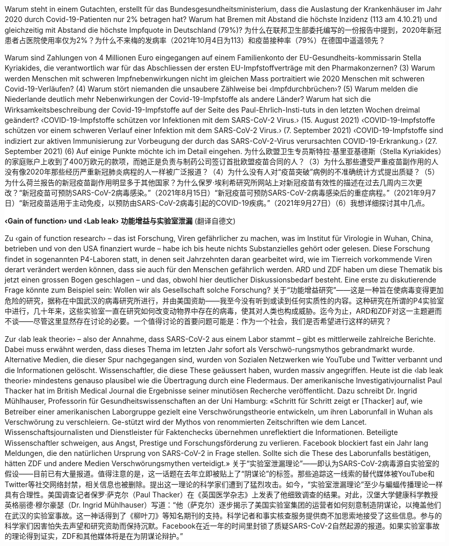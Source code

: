 Warum steht in einem Gutachten, erstellt für das Bundesgesundheitsministerium, dass die Auslastung der Krankenhäuser im Jahr 2020 durch Covid-19-Patienten nur 2% betragen hat? Warum hat Bremen mit Abstand die höchste Inzidenz (113 am 4.10.21) und gleichzeitig mit Abstand die höchste Impfquote in Deutschland (79%)?
为什么在联邦卫生部委托编写的一份报告中提到，2020年新冠患者占医院使用率仅为2%？为什么不来梅的发病率（2021年10月4日为113）和疫苗接种率（79%）在德国中遥遥领先？

Warum sind Zahlungen von 4 Millionen Euro eingegangen auf einem Familienkonto der EU-Gesundheits-kommissarin Stella Kyriakides, die verantwortlich war für das Abschliessen der ersten EU-Impfstoffverträge mit den Pharmakonzernen? (3) Warum werden Menschen mit schweren Impfnebenwirkungen nicht im gleichen Mass portraitiert wie 2020 Menschen mit schweren Covid-19-Verläufen? (4) Warum stört niemanden die unsaubere Zählweise bei ‹Impfdurchbrüchen›? (5) Warum melden die Niederlande deutlich mehr Nebenwirkungen der Covid-19-Impfstoffe als andere Länder? Warum hat sich die Wirksamkeitsbeschreibung der Covid-19-Impfstoffe auf der Seite des Paul-Ehrlich-Insti-tuts in den letzten Wochen dreimal geändert? ‹COVID-19-Impfstoffe schützen vor Infektionen mit dem SARS-CoV-2 Virus.› (15. August 2021) ‹COVID-19-Impfstoffe schützen vor einem schweren Verlauf einer Infektion mit dem SARS-CoV-2 Virus.› (7. September 2021) ‹COVID-19-Impfstoffe sind indiziert zur aktiven Immunisierung zur Vorbeugung der durch das SARS-CoV-2-Virus verursachten COVID-19-Erkrankung.› (27. September 2021) (6) Auf einige Punkte möchte ich im Detail eingehen.
为什么欧盟卫生专员斯特拉·基里亚基德斯（Stella Kyriakides）的家庭账户上收到了400万欧元的款项，而她正是负责与制药公司签订首批欧盟疫苗合同的人？（3）为什么那些遭受严重疫苗副作用的人没有像2020年那些经历严重新冠肺炎病程的人一样被广泛报道？（4）为什么没有人对“疫苗突破”病例的不准确统计方式提出质疑？（5）为什么荷兰报告的新冠疫苗副作用明显多于其他国家？为什么保罗·埃利希研究所网站上对新冠疫苗有效性的描述在过去几周内三次更改？“新冠疫苗可预防SARS-CoV-2病毒感染。”（2021年8月15日）“新冠疫苗可预防SARS-CoV-2病毒感染后的重症病程。”（2021年9月7日）“新冠疫苗适用于主动免疫，以预防由SARS-CoV-2病毒引起的COVID-19疾病。”（2021年9月27日）（6）我想详细探讨其中几点。

**‹Gain of function› und ‹Lab leak›**
**功能增益与实验室泄漏**
(翻译自德文)

Zu ‹gain of function research› – das ist Forschung, Viren gefährlicher zu machen, was im Institut für Virologie in Wuhan, China, betrieben und von den USA finanziert wurde – habe ich bis heute nichts Substanzielles gehört oder gelesen. Diese Forschung findet in sogenannten P4-Laboren statt, in denen seit Jahrzehnten daran gearbeitet wird, wie im Tierreich vorkommende Viren derart verändert werden können, dass sie auch für den Menschen gefährlich werden. ARD und ZDF haben um diese Thematik bis jetzt einen grossen Bogen geschlagen – und das, obwohl hier deutlicher Diskussionsbedarf besteht. Eine erste zu diskutierende Frage könnte zum Beispiel sein: Wollen wir als Gesellschaft solche Forschung?
关于“功能增益研究”——这是一种旨在使病毒变得更加危险的研究，据称在中国武汉的病毒研究所进行，并由美国资助——我至今没有听到或读到任何实质性的内容。这种研究在所谓的P4实验室中进行，几十年来，这些实验室一直在研究如何改变动物界中存在的病毒，使其对人类也构成威胁。迄今为止，ARD和ZDF对这一主题避而不谈——尽管这里显然存在讨论的必要。一个值得讨论的首要问题可能是：作为一个社会，我们是否希望进行这样的研究？

Zur ‹lab leak theorie› – also der Annahme, dass SARS-CoV-2 aus einem Labor stammt – gibt es mittlerweile zahlreiche Berichte. Dabei muss erwähnt werden, dass dieses Thema im letzten Jahr sofort als Verschwö-rungsmythos gebrandmarkt wurde. Alternative Medien, die dieser Spur nachgegangen sind, wurden von Sozialen Netzwerken wie YouTube und Twitter verbannt und die Informationen gelöscht. Wissenschaftler, die diese These geäussert haben, wurden massiv angegriffen. Heute ist die ‹lab leak theorie› mindestens genauso plausibel wie die Übertragung durch eine Fledermaus. Der amerikanische Investigativjournalist Paul Thacker hat im British Medical Journal die Ergebnisse seiner minutiösen Recherche veröffentlicht. Dazu schreibt Dr. Ingrid Mühlhauser, Professorin für Gesundheitswissenschaften an der Uni Hamburg: «Schritt für Schritt zeigt er [Thacker] auf, wie Betreiber einer amerikanischen Laborgruppe gezielt eine Verschwörungstheorie entwickeln, um ihren Laborunfall in Wuhan als Verschwörung zu verschleiern. Ge-stützt wird der Mythos von renommierten Zeitschriften wie dem Lancet. Wissenschaftsjournalisten und Dienstleister für Faktenchecks übernehmen unreflektiert die Informationen. Beteiligte Wissenschaftler schweigen, aus Angst, Prestige und Forschungsförderung zu verlieren. Facebook blockiert fast ein Jahr lang Meldungen, die den natürlichen Ursprung von SARS-CoV-2 in Frage stellen. Sollte sich die These des Laborunfalls bestätigen, hätten ZDF und andere Medien Verschwörungsmythen verteidigt.»
关于“实验室泄漏理论”——即认为SARS-CoV-2病毒源自实验室的假设——目前已有大量报道。值得注意的是，这一话题在去年立即被贴上了“阴谋论”的标签。那些追踪这一线索的替代媒体被YouTube和Twitter等社交网络封禁，相关信息也被删除。提出这一理论的科学家们遭到了猛烈攻击。如今，“实验室泄漏理论”至少与蝙蝠传播理论一样具有合理性。美国调查记者保罗·萨克尔（Paul Thacker）在《英国医学杂志》上发表了他细致调查的结果。对此，汉堡大学健康科学教授英格丽德·穆尔豪瑟（Dr. Ingrid Mühlhauser）写道：“他（萨克尔）逐步揭示了美国实验室集团的运营者如何刻意制造阴谋论，以掩盖他们在武汉的实验室事故。这一神话得到了《柳叶刀》等知名期刊的支持。科学记者和事实核查服务提供商不加思索地接受了这些信息。参与的科学家们因害怕失去声望和研究资助而保持沉默。Facebook在近一年的时间里封锁了质疑SARS-CoV-2自然起源的报道。如果实验室事故的理论得到证实，ZDF和其他媒体将是在为阴谋论辩护。”
